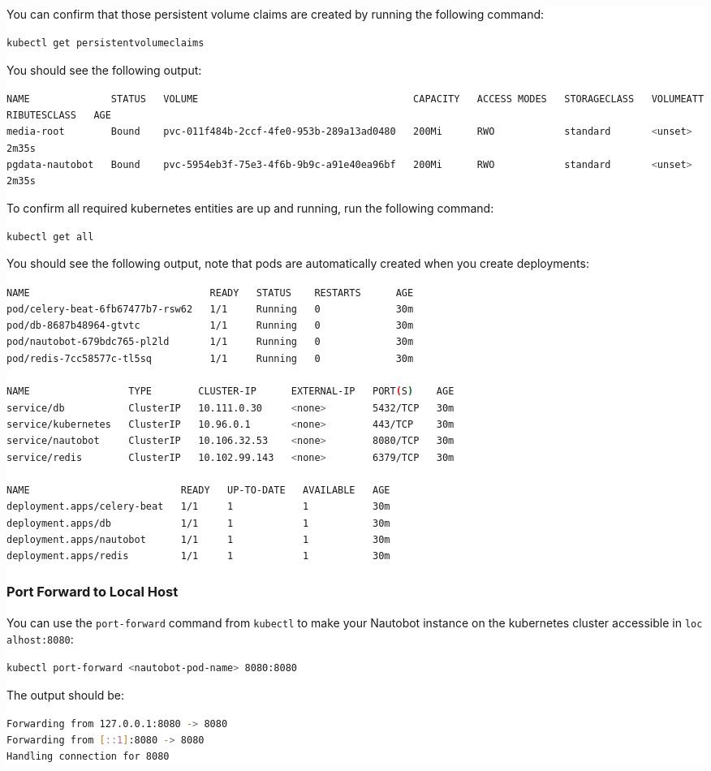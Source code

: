 You can confirm that those persistent volume claims are created by running the following command:

```bash
kubectl get persistentvolumeclaims
```

You should see the following output:

```bash
NAME              STATUS   VOLUME                                     CAPACITY   ACCESS MODES   STORAGECLASS   VOLUMEATTRIBUTESCLASS   AGE
media-root        Bound    pvc-011f484b-2ccf-4fe0-953b-289a13ad0480   200Mi      RWO            standard       <unset>                 2m35s
pgdata-nautobot   Bound    pvc-5954eb3f-75e3-4f6b-9b9c-a91e40ea96bf   200Mi      RWO            standard       <unset>                 2m35s
```

To confirm all required kubernetes entities are up and running, run the following command:

```bash
kubectl get all
```

You should see the following output, note that pods are automatically created when you create deployments:

```bash
NAME                               READY   STATUS    RESTARTS      AGE
pod/celery-beat-6fb67477b7-rsw62   1/1     Running   0             30m
pod/db-8687b48964-gtvtc            1/1     Running   0             30m
pod/nautobot-679bdc765-pl2ld       1/1     Running   0             30m
pod/redis-7cc58577c-tl5sq          1/1     Running   0             30m

NAME                 TYPE        CLUSTER-IP      EXTERNAL-IP   PORT(S)    AGE
service/db           ClusterIP   10.111.0.30     <none>        5432/TCP   30m
service/kubernetes   ClusterIP   10.96.0.1       <none>        443/TCP    30m
service/nautobot     ClusterIP   10.106.32.53    <none>        8080/TCP   30m
service/redis        ClusterIP   10.102.99.143   <none>        6379/TCP   30m

NAME                          READY   UP-TO-DATE   AVAILABLE   AGE
deployment.apps/celery-beat   1/1     1            1           30m
deployment.apps/db            1/1     1            1           30m
deployment.apps/nautobot      1/1     1            1           30m
deployment.apps/redis         1/1     1            1           30m
```

### Port Forward to Local Host

You can use the `port-forward` command from `kubectl` to make your Nautobot instance on the kubernetes cluster accessible in `localhost:8080`:

```bash
kubectl port-forward <nautobot-pod-name> 8080:8080
```

The output should be:

```bash
Forwarding from 127.0.0.1:8080 -> 8080
Forwarding from [::1]:8080 -> 8080
Handling connection for 8080
```
